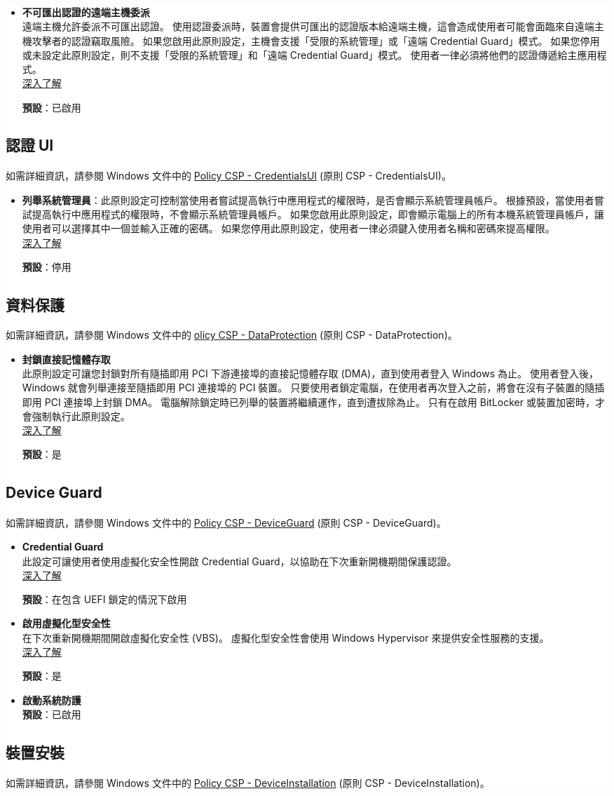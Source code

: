 - **不可匯出認證的遠端主機委派**  
  遠端主機允許委派不可匯出認證。 使用認證委派時，裝置會提供可匯出的認證版本給遠端主機，這會造成使用者可能會面臨來自遠端主機攻擊者的認證竊取風險。 如果您啟用此原則設定，主機會支援「受限的系統管理」或「遠端 Credential Guard」模式。 如果您停用或未設定此原則設定，則不支援「受限的系統管理」和「遠端 Credential Guard」模式。 使用者一律必須將他們的認證傳遞給主應用程式。  
  [深入了解](https://go.microsoft.com/fwlink/?linkid=2067103)   
  
  **預設**：已啟用  

## <a name="credentials-ui"></a>認證 UI  
如需詳細資訊，請參閱 Windows 文件中的 [Policy CSP - CredentialsUI](https://docs.microsoft.com/windows/client-management/mdm/policy-csp-credentialsui) (原則 CSP - CredentialsUI)。  

- **列舉系統管理員**：此原則設定可控制當使用者嘗試提高執行中應用程式的權限時，是否會顯示系統管理員帳戶。 根據預設，當使用者嘗試提高執行中應用程式的權限時，不會顯示系統管理員帳戶。 如果您啟用此原則設定，即會顯示電腦上的所有本機系統管理員帳戶，讓使用者可以選擇其中一個並輸入正確的密碼。 如果您停用此原則設定，使用者一律必須鍵入使用者名稱和密碼來提高權限。  
  [深入了解](https://go.microsoft.com/fwlink/?linkid=2067021)

  
  **預設**：停用  

## <a name="data-protection"></a>資料保護  
如需詳細資訊，請參閱 Windows 文件中的 [olicy CSP - DataProtection](https://docs.microsoft.com/windows/client-management/mdm/policy-csp-dataprotection
) (原則 CSP - DataProtection)。  

- **封鎖直接記憶體存取**  
  此原則設定可讓您封鎖對所有隨插即用 PCI 下游連接埠的直接記憶體存取 (DMA)，直到使用者登入 Windows 為止。 使用者登入後，Windows 就會列舉連接至隨插即用 PCI 連接埠的 PCI 裝置。 只要使用者鎖定電腦，在使用者再次登入之前，將會在沒有子裝置的隨插即用 PCI 連接埠上封鎖 DMA。 電腦解除鎖定時已列舉的裝置將繼續運作，直到遭拔除為止。 只有在啟用 BitLocker 或裝置加密時，才會強制執行此原則設定。  
  [深入了解](https://go.microsoft.com/fwlink/?linkid=2067031)     
  
  **預設**：是  

## <a name="device-guard"></a>Device Guard  
如需詳細資訊，請參閱 Windows 文件中的 [Policy CSP - DeviceGuard](https://docs.microsoft.com/windows/client-management/mdm/policy-csp-deviceguard
) (原則 CSP - DeviceGuard)。  

- **Credential Guard**  
  此設定可讓使用者使用虛擬化安全性開啟 Credential Guard，以協助在下次重新開機期間保護認證。  
  [深入了解](https://go.microsoft.com/fwlink/?linkid=2067044)
   
  **預設**：在包含 UEFI 鎖定的情況下啟用 

- **啟用虛擬化型安全性**   
  在下次重新開機期間開啟虛擬化安全性 (VBS)。 虛擬化型安全性會使用 Windows Hypervisor 來提供安全性服務的支援。  
  [深入了解](https://go.microsoft.com/fwlink/?linkid=2067066)  
  
  **預設**：是  


- **啟動系統防護**    
  **預設**：已啟用  

## <a name="device-installation"></a>裝置安裝  
如需詳細資訊，請參閱 Windows 文件中的 [Policy CSP - DeviceInstallation](https://docs.microsoft.com/windows/client-management/mdm/policy-csp-deviceinstallation) (原則 CSP - DeviceInstallation)。  

